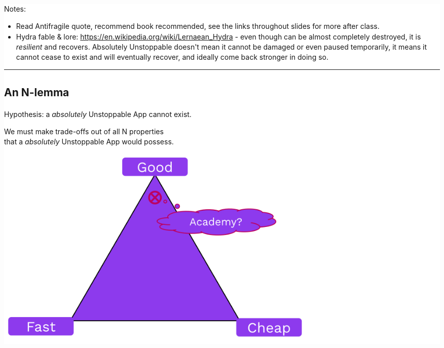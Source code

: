 Notes:

- Read Antifragile quote, recommend book recommended, see the links throughout slides for more after class.
- Hydra fable & lore: https://en.wikipedia.org/wiki/Lernaean_Hydra - even though can be almost completely destroyed, it is _resilient_ and recovers.
  Absolutely Unstoppable doesn't mean it cannot be damaged or even paused temporarily, it means it cannot cease to exist and will eventually recover, and ideally come back stronger in doing so.

---

## An N-lemma

Hypothesis: a _absolutely_ Unstoppable App cannot exist.

We must make trade-offs out of all N properties<br/>that a _absolutely_ Unstoppable App would possess.

<pba-cols>
<pba-col>
<img rounded style="width: 600px" src="./img/trilemma.svg" />
</pba-col>
<pba-col>